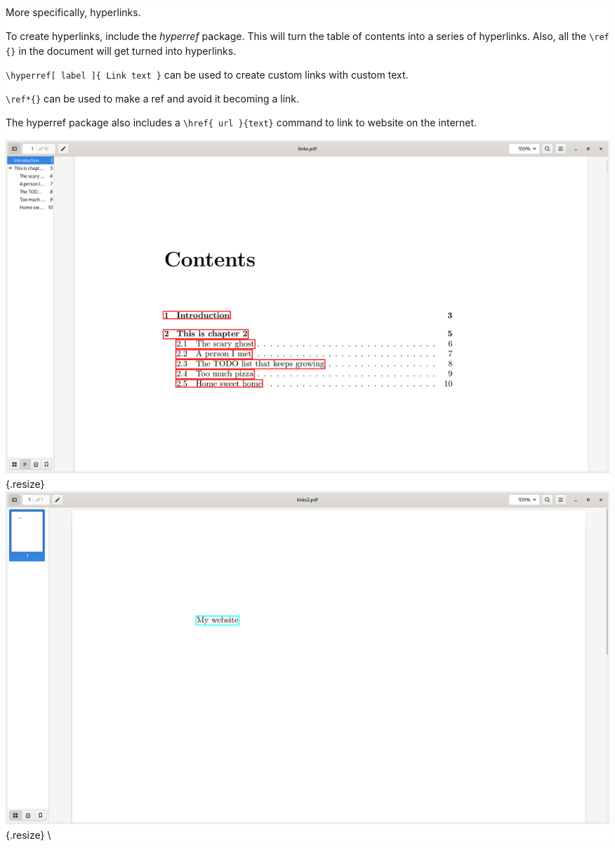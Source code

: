 More specifically, hyperlinks.

To create hyperlinks, include the *hyperref* package. This will turn the table of contents into a series of hyperlinks. Also, all the `\ref{}` in the document will get turned into hyperlinks.

`\hyperref[ label ]{ Link text }` can be used to create custom links with custom text.

`\ref*{}` can be used to make a ref and avoid it becoming a link.

The hyperref package also includes a `\href{ url }{text}` command to link to website on the internet.

![](./img/links.png){.resize} \
![](./img/links2.png){.resize} \